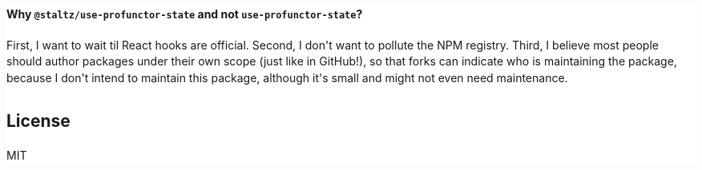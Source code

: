 #### Why `@staltz/use-profunctor-state` and not `use-profunctor-state`?

First, I want to wait til React hooks are official. Second, I don't want to pollute the NPM registry. Third, I believe most people should author packages under their own scope (just like in GitHub!), so that forks can indicate who is maintaining the package, because I don't intend to maintain this package, although it's small and might not even need maintenance.

## License

MIT
